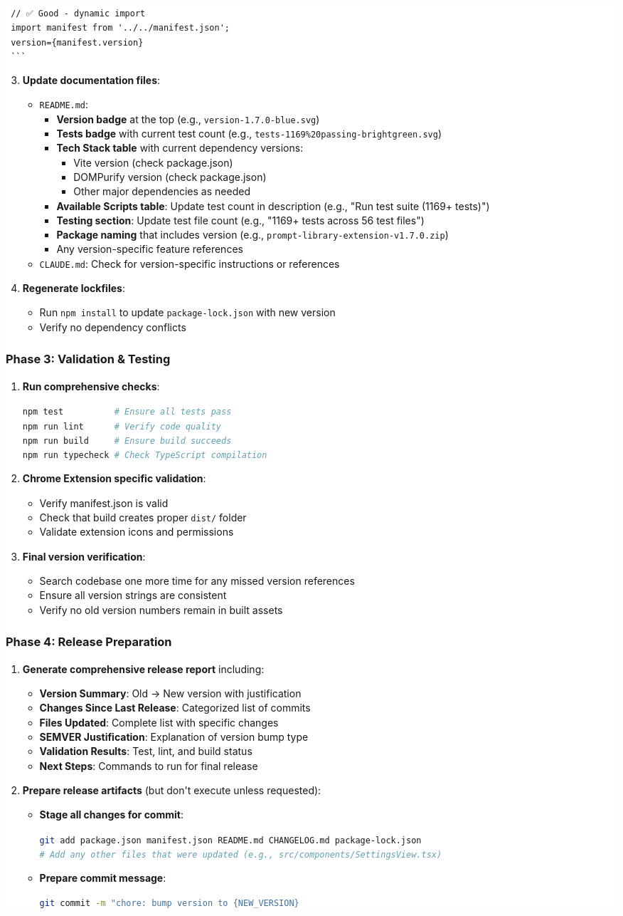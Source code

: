      // ✅ Good - dynamic import
     import manifest from '../../manifest.json';
     version={manifest.version}
     ```

3. **Update documentation files**:
   - `README.md`:
     - **Version badge** at the top (e.g., `version-1.7.0-blue.svg`)
     - **Tests badge** with current test count (e.g., `tests-1169%20passing-brightgreen.svg`)
     - **Tech Stack table** with current dependency versions:
       - Vite version (check package.json)
       - DOMPurify version (check package.json)
       - Other major dependencies as needed
     - **Available Scripts table**: Update test count in description (e.g., "Run test suite (1169+ tests)")
     - **Testing section**: Update test file count (e.g., "1169+ tests across 56 test files")
     - **Package naming** that includes version (e.g., `prompt-library-extension-v1.7.0.zip`)
     - Any version-specific feature references
   - `CLAUDE.md`: Check for version-specific instructions or references

4. **Regenerate lockfiles**:
   - Run `npm install` to update `package-lock.json` with new version
   - Verify no dependency conflicts

### Phase 3: Validation & Testing
1. **Run comprehensive checks**:
   ```bash
   npm test          # Ensure all tests pass
   npm run lint      # Verify code quality
   npm run build     # Ensure build succeeds
   npm run typecheck # Check TypeScript compilation
   ```

2. **Chrome Extension specific validation**:
   - Verify manifest.json is valid
   - Check that build creates proper `dist/` folder
   - Validate extension icons and permissions

3. **Final version verification**:
   - Search codebase one more time for any missed version references
   - Ensure all version strings are consistent
   - Verify no old version numbers remain in built assets

### Phase 4: Release Preparation
1. **Generate comprehensive release report** including:
   - **Version Summary**: Old → New version with justification
   - **Changes Since Last Release**: Categorized list of commits
   - **Files Updated**: Complete list with specific changes
   - **SEMVER Justification**: Explanation of version bump type
   - **Validation Results**: Test, lint, and build status
   - **Next Steps**: Commands to run for final release

2. **Prepare release artifacts** (but don't execute unless requested):
   - **Stage all changes for commit**:
     ```bash
     git add package.json manifest.json README.md CHANGELOG.md package-lock.json
     # Add any other files that were updated (e.g., src/components/SettingsView.tsx)
     ```
   - **Prepare commit message**:
     ```bash
     git commit -m "chore: bump version to {NEW_VERSION}
